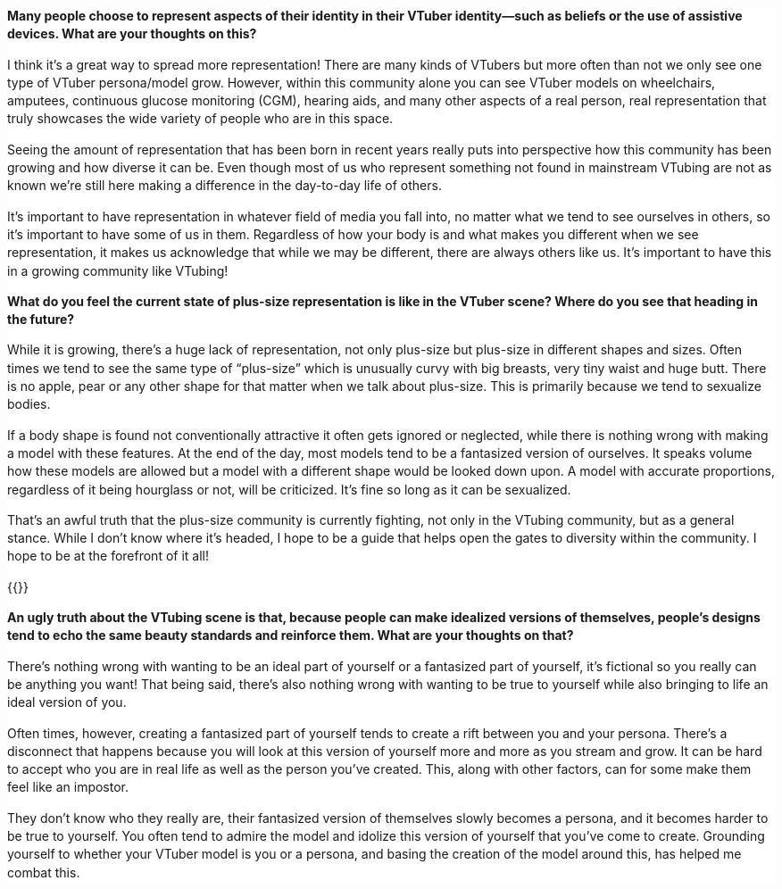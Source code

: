 **Many people choose to represent aspects of their identity in their VTuber identity—such as beliefs or the use of assistive devices. What are your thoughts on this?**

I think it’s a great way to spread more representation! There are many kinds of VTubers but more often than not we only see one type of VTuber persona/model grow. However, within this community alone you can see VTuber models on wheelchairs, amputees, continuous glucose monitoring (CGM), hearing aids, and many other aspects of a real person, real representation that truly showcases the wide variety of people who are in this space.

Seeing the amount of representation that has been born in recent years really puts into perspective how this community has been growing and how diverse it can be. Even though most of us who represent something not found in mainstream VTubing are not as known we’re still here making a difference in the day-to-day life of others.

It’s important to have representation in whatever field of media you fall into, no matter what we tend to see ourselves in others, so it’s important to have some of us in them. Regardless of how your body is and what makes you different when we see representation, it makes us acknowledge that while we may be different, there are always others like us. It’s important to have this in a growing community like VTubing!

**What do you feel the current state of plus-size representation is like in the VTuber scene? Where do you see that heading in the future?**

While it is growing, there’s a huge lack of representation, not only plus-size but plus-size in different shapes and sizes. Often times we tend to see the same type of “plus-size” which is unusually curvy with big breasts, very tiny waist and huge butt. There is no apple, pear or any other shape for that matter when we talk about plus-size. This is primarily because we tend to sexualize bodies.

If a body shape is found not conventionally attractive it often gets ignored or neglected, while there is nothing wrong with making a model with these features. At the end of the day, most models tend to be a fantasized version of ourselves. It speaks volume how these models are allowed but a model with a different shape would be looked down upon. A model with accurate proportions, regardless of it being hourglass or not, will be criticized. It’s fine so long as it can be sexualized.

That’s an awful truth that the plus-size community is currently fighting, not only in the VTubing community, but as a general stance. While I don’t know where it’s headed, I hope to be a guide that helps open the gates to diversity within the community. I hope to be at the forefront of it all!

{{<youtube kX8Dz58vGsI>}}

**An ugly truth about the VTubing scene is that, because people can make idealized versions of themselves, people’s designs tend to echo the same beauty standards and reinforce them. What are your thoughts on that?**

There’s nothing wrong with wanting to be an ideal part of yourself or a fantasized part of yourself, it’s fictional so you really can be anything you want! That being said, there’s also nothing wrong with wanting to be true to yourself while also bringing to life an ideal version of you.

Often times, however, creating a fantasized part of yourself tends to create a rift between you and your persona. There’s a disconnect that happens because you will look at this version of yourself more and more as you stream and grow. It can be hard to accept who you are in real life as well as the person you’ve created. This, along with other factors, can for some make them feel like an impostor.

They don’t know who they really are, their fantasized version of themselves slowly becomes a persona, and it becomes harder to be true to yourself. You often tend to admire the model and idolize this version of yourself that you’ve come to create. Grounding yourself to whether your VTuber model is you or a persona, and basing the creation of the model around this, has helped me combat this.
